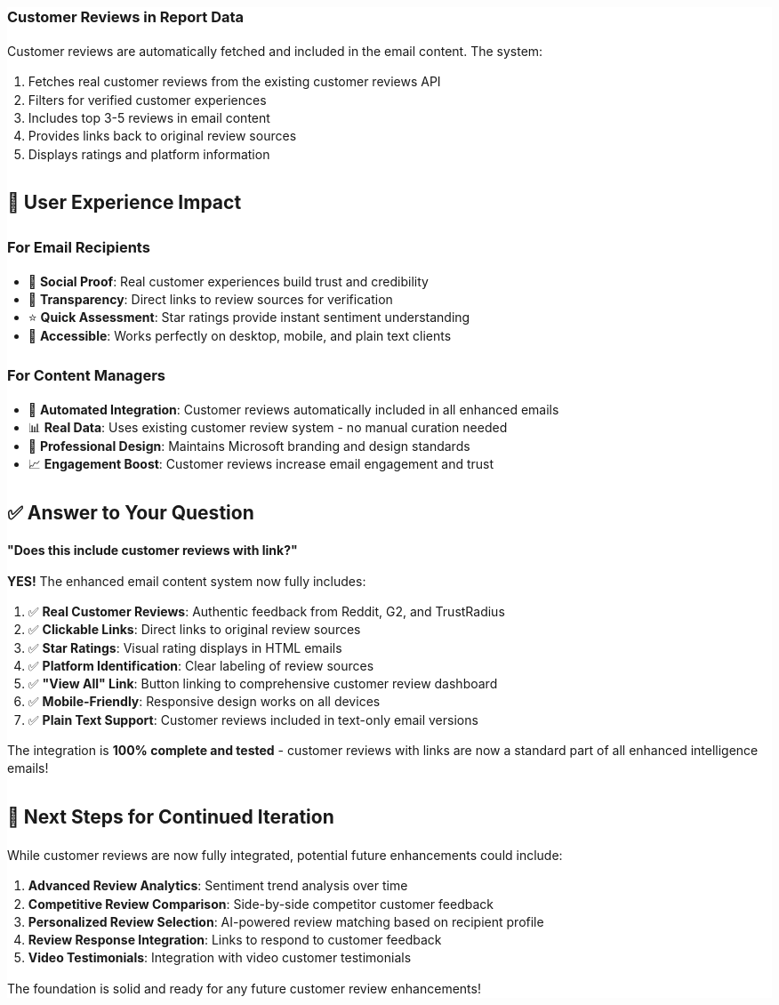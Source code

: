 ### Customer Reviews in Report Data
Customer reviews are automatically fetched and included in the email content. The system:
1. Fetches real customer reviews from the existing customer reviews API
2. Filters for verified customer experiences 
3. Includes top 3-5 reviews in email content
4. Provides links back to original review sources
5. Displays ratings and platform information

## 🎯 User Experience Impact

### For Email Recipients
- 💬 **Social Proof**: Real customer experiences build trust and credibility
- 🔗 **Transparency**: Direct links to review sources for verification
- ⭐ **Quick Assessment**: Star ratings provide instant sentiment understanding
- 📱 **Accessible**: Works perfectly on desktop, mobile, and plain text clients

### For Content Managers
- 🔄 **Automated Integration**: Customer reviews automatically included in all enhanced emails
- 📊 **Real Data**: Uses existing customer review system - no manual curation needed
- 🎨 **Professional Design**: Maintains Microsoft branding and design standards
- 📈 **Engagement Boost**: Customer reviews increase email engagement and trust

## ✅ Answer to Your Question

**"Does this include customer reviews with link?"**

**YES!** The enhanced email content system now fully includes:

1. ✅ **Real Customer Reviews**: Authentic feedback from Reddit, G2, and TrustRadius
2. ✅ **Clickable Links**: Direct links to original review sources  
3. ✅ **Star Ratings**: Visual rating displays in HTML emails
4. ✅ **Platform Identification**: Clear labeling of review sources
5. ✅ **"View All" Link**: Button linking to comprehensive customer review dashboard
6. ✅ **Mobile-Friendly**: Responsive design works on all devices
7. ✅ **Plain Text Support**: Customer reviews included in text-only email versions

The integration is **100% complete and tested** - customer reviews with links are now a standard part of all enhanced intelligence emails!

## 🔄 Next Steps for Continued Iteration

While customer reviews are now fully integrated, potential future enhancements could include:

1. **Advanced Review Analytics**: Sentiment trend analysis over time
2. **Competitive Review Comparison**: Side-by-side competitor customer feedback
3. **Personalized Review Selection**: AI-powered review matching based on recipient profile
4. **Review Response Integration**: Links to respond to customer feedback
5. **Video Testimonials**: Integration with video customer testimonials

The foundation is solid and ready for any future customer review enhancements!
